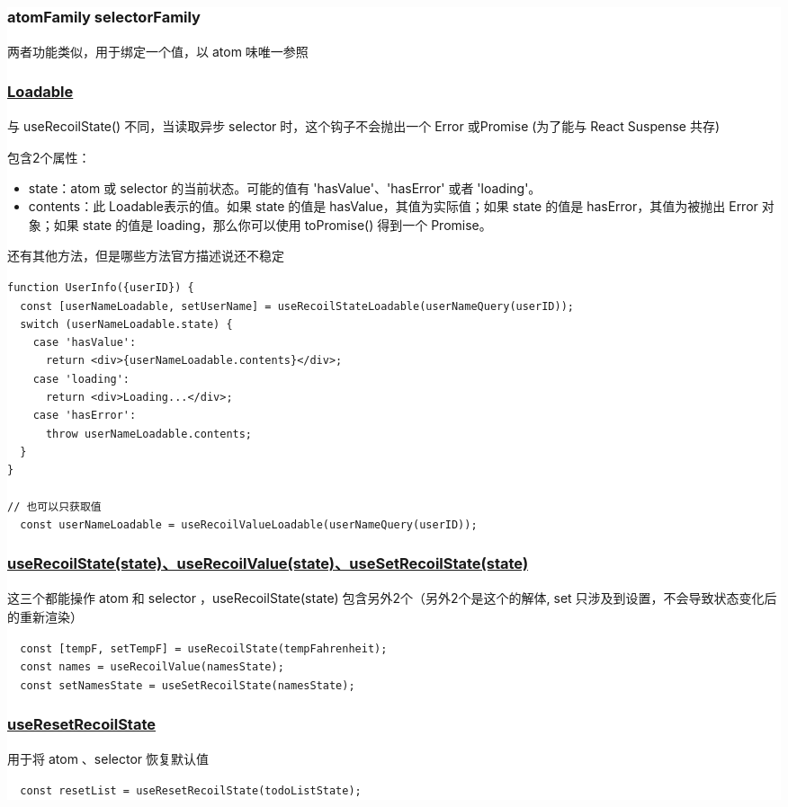 ### atomFamily selectorFamily

两者功能类似，用于绑定一个值，以 atom 味唯一参照

### [Loadable](https://recoiljs.org/zh-hans/docs/api-reference/core/Loadable)

与 useRecoilState() 不同，当读取异步 selector 时，这个钩子不会抛出一个 Error 或Promise (为了能与 React Suspense 共存)

包含2个属性：

- state：atom 或 selector 的当前状态。可能的值有 'hasValue'、'hasError' 或者 'loading'。
- contents：此 Loadable表示的值。如果 state 的值是 hasValue，其值为实际值；如果 state 的值是 hasError，其值为被抛出 Error 对象；如果 state 的值是 loading，那么你可以使用 toPromise() 得到一个 Promise。

还有其他方法，但是哪些方法官方描述说还不稳定

```tsx 
function UserInfo({userID}) {
  const [userNameLoadable, setUserName] = useRecoilStateLoadable(userNameQuery(userID));
  switch (userNameLoadable.state) {
    case 'hasValue':
      return <div>{userNameLoadable.contents}</div>;
    case 'loading':
      return <div>Loading...</div>;
    case 'hasError':
      throw userNameLoadable.contents;
  }
}

// 也可以只获取值
  const userNameLoadable = useRecoilValueLoadable(userNameQuery(userID));
```

### [useRecoilState(state)、useRecoilValue(state)、useSetRecoilState(state)](https://recoiljs.org/zh-hans/docs/api-reference/core/useRecoilState)

这三个都能操作 atom 和 selector ，useRecoilState(state) 包含另外2个（另外2个是这个的解体, set 只涉及到设置，不会导致状态变化后的重新渲染）

```tsx 
  const [tempF, setTempF] = useRecoilState(tempFahrenheit);
  const names = useRecoilValue(namesState);
  const setNamesState = useSetRecoilState(namesState);

```

### [useResetRecoilState](https://recoiljs.org/zh-hans/docs/api-reference/core/useResetRecoilState)

用于将 atom 、selector 恢复默认值

```tsx 
  const resetList = useResetRecoilState(todoListState);
```
